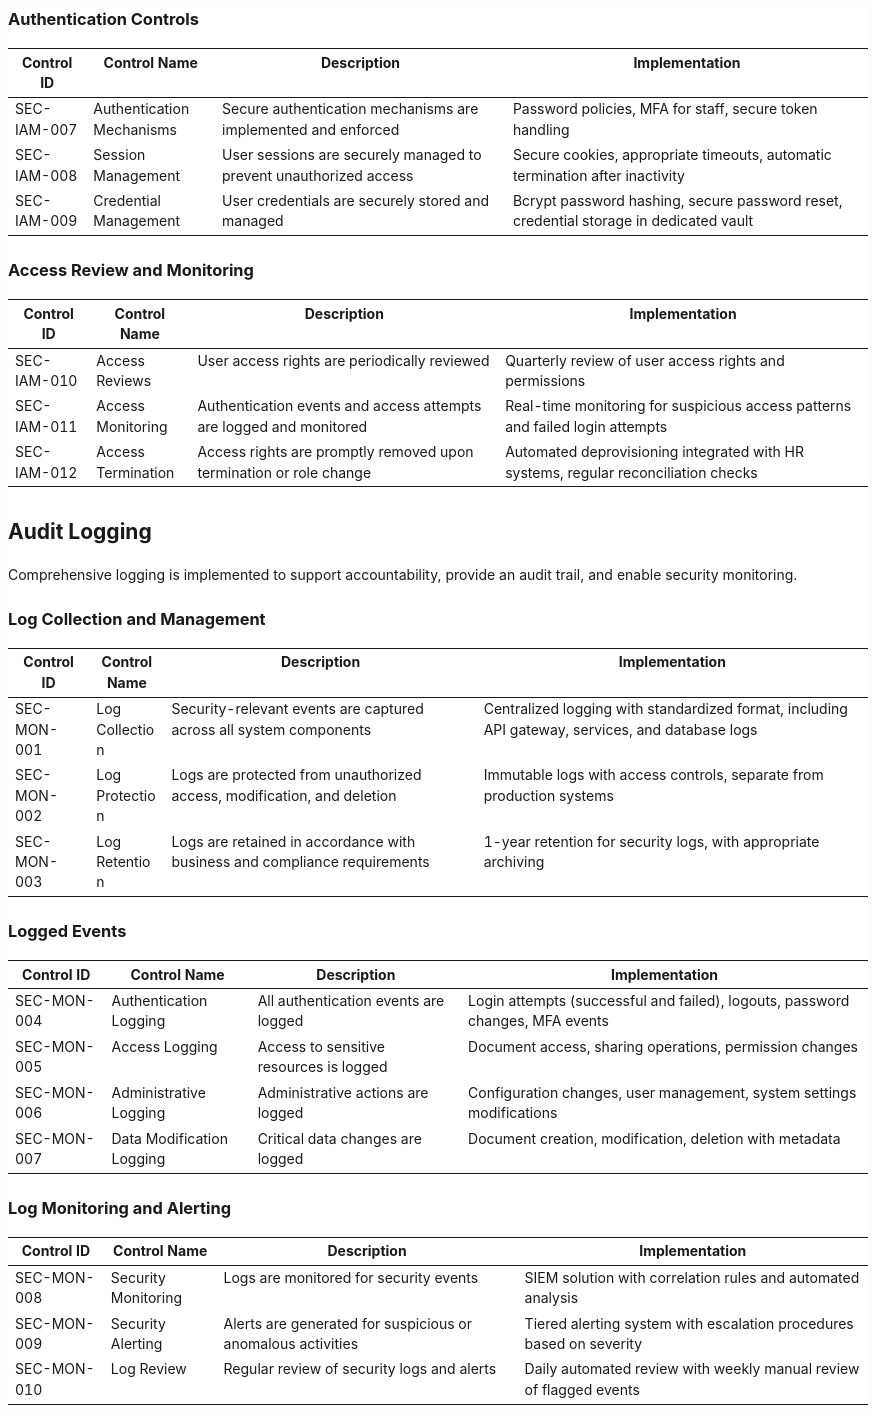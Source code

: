 ### Authentication Controls

| Control ID | Control Name | Description | Implementation |
|------------|--------------|-------------|----------------|
| SEC-IAM-007 | Authentication Mechanisms | Secure authentication mechanisms are implemented and enforced | Password policies, MFA for staff, secure token handling |
| SEC-IAM-008 | Session Management | User sessions are securely managed to prevent unauthorized access | Secure cookies, appropriate timeouts, automatic termination after inactivity |
| SEC-IAM-009 | Credential Management | User credentials are securely stored and managed | Bcrypt password hashing, secure password reset, credential storage in dedicated vault |

### Access Review and Monitoring

| Control ID | Control Name | Description | Implementation |
|------------|--------------|-------------|----------------|
| SEC-IAM-010 | Access Reviews | User access rights are periodically reviewed | Quarterly review of user access rights and permissions |
| SEC-IAM-011 | Access Monitoring | Authentication events and access attempts are logged and monitored | Real-time monitoring for suspicious access patterns and failed login attempts |
| SEC-IAM-012 | Access Termination | Access rights are promptly removed upon termination or role change | Automated deprovisioning integrated with HR systems, regular reconciliation checks |

## Audit Logging

Comprehensive logging is implemented to support accountability, provide an audit trail, and enable security monitoring.

### Log Collection and Management

| Control ID | Control Name | Description | Implementation |
|------------|--------------|-------------|----------------|
| SEC-MON-001 | Log Collection | Security-relevant events are captured across all system components | Centralized logging with standardized format, including API gateway, services, and database logs |
| SEC-MON-002 | Log Protection | Logs are protected from unauthorized access, modification, and deletion | Immutable logs with access controls, separate from production systems |
| SEC-MON-003 | Log Retention | Logs are retained in accordance with business and compliance requirements | 1-year retention for security logs, with appropriate archiving |

### Logged Events

| Control ID | Control Name | Description | Implementation |
|------------|--------------|-------------|----------------|
| SEC-MON-004 | Authentication Logging | All authentication events are logged | Login attempts (successful and failed), logouts, password changes, MFA events |
| SEC-MON-005 | Access Logging | Access to sensitive resources is logged | Document access, sharing operations, permission changes |
| SEC-MON-006 | Administrative Logging | Administrative actions are logged | Configuration changes, user management, system settings modifications |
| SEC-MON-007 | Data Modification Logging | Critical data changes are logged | Document creation, modification, deletion with metadata |

### Log Monitoring and Alerting

| Control ID | Control Name | Description | Implementation |
|------------|--------------|-------------|----------------|
| SEC-MON-008 | Security Monitoring | Logs are monitored for security events | SIEM solution with correlation rules and automated analysis |
| SEC-MON-009 | Security Alerting | Alerts are generated for suspicious or anomalous activities | Tiered alerting system with escalation procedures based on severity |
| SEC-MON-010 | Log Review | Regular review of security logs and alerts | Daily automated review with weekly manual review of flagged events |
